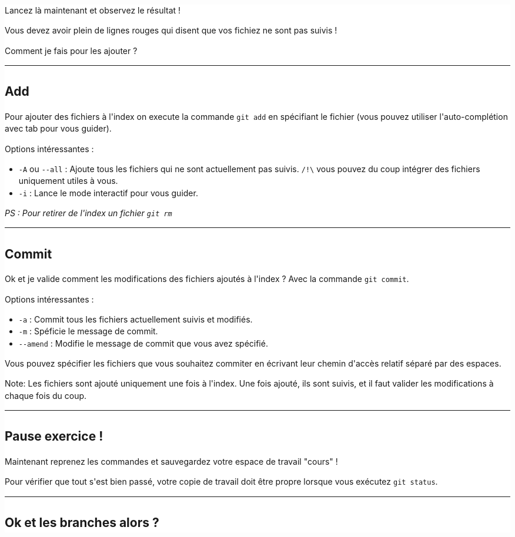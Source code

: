 Lancez là maintenant et observez le résultat !

Vous devez avoir plein de lignes rouges qui disent que vos fichiez ne sont pas suivis !

Comment je fais pour les ajouter ?


***


## Add

Pour ajouter des fichiers à l'index on execute la commande `git add` en spécifiant le fichier (vous pouvez utiliser l'auto-complétion avec tab pour vous guider).

Options intéressantes :
* `-A` ou `--all` : Ajoute tous les fichiers qui ne sont actuellement pas suivis. `/!\` vous pouvez du coup intégrer des fichiers uniquement utiles à vous.
* `-i` : Lance le mode interactif pour vous guider.

_PS : Pour retirer de l'index un fichier `git rm`_

***


## Commit
Ok et je valide comment les modifications des fichiers ajoutés à l'index ? Avec la commande `git commit`.

Options intéressantes :
* `-a` : Commit tous les fichiers actuellement suivis et modifiés.
* `-m` : Spéficie le message de commit.
* `--amend` : Modifie le message de commit que vous avez spécifié.

Vous pouvez spécifier les fichiers que vous souhaitez commiter en écrivant leur chemin d'accès relatif séparé par des espaces.

Note: Les fichiers sont ajouté uniquement une fois à l'index. Une fois ajouté, ils sont suivis, et il faut valider les modifications à chaque fois du coup.


***


## Pause exercice !
Maintenant reprenez les commandes et sauvegardez votre espace de travail "cours" !

Pour vérifier que tout s'est bien passé, votre copie de travail doit être propre lorsque vous exécutez `git status`.


***


## Ok et les branches alors ?